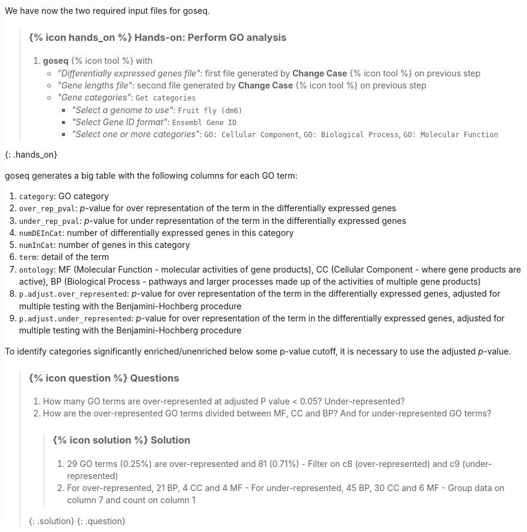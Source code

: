We have now the two required input files for goseq.

> ### {% icon hands_on %} Hands-on: Perform GO analysis
>
> 1. **goseq** {% icon tool %} with
>    - *"Differentially expressed genes file"*: first file generated by **Change Case** {% icon tool %} on previous step
>    - *"Gene lengths file"*:  second file generated by **Change Case** {% icon tool %} on previous step
>    - *"Gene categories"*:  `Get categories`
>       - *"Select a genome to use"*:  `Fruit fly (dm6)`
>       - *"Select Gene ID format"*:  `Ensembl Gene ID`
>       - *"Select one or more categories"*: `GO: Cellular Component`, `GO: Biological Process`, `GO: Molecular Function`
>
{: .hands_on}

goseq generates a big table with the following columns for each GO term:
1. `category`: GO category
2. `over_rep_pval`: *p*-value for over representation of the term in the differentially expressed genes
3. `under_rep_pval`: *p*-value for under representation of the term in the differentially expressed genes
4. `numDEInCat`: number of differentially expressed genes in this category
5. `numInCat`: number of genes in this category
6. `term`: detail of the term
7. `ontology`: MF (Molecular Function - molecular activities of gene products), CC (Cellular Component - where gene products are active), BP (Biological Process - pathways and larger processes made up of the activities of multiple gene products)
8. `p.adjust.over_represented`: *p*-value for over representation of the term in the differentially expressed genes, adjusted for multiple testing with the Benjamini-Hochberg procedure
9. `p.adjust.under_represented`: *p*-value for over representation of the term in the differentially expressed genes, adjusted for multiple testing with the Benjamini-Hochberg procedure

To identify categories significantly enriched/unenriched below some p-value cutoff, it is necessary to use the adjusted *p*-value.

> ### {% icon question %} Questions
>
> 1. How many GO terms are over-represented at adjusted P value < 0.05? Under-represented?
> 2. How are the over-represented GO terms divided between MF, CC and BP? And for under-represented GO terms?
>
> > ### {% icon solution %} Solution
> >
> > 1. 29 GO terms (0.25%) are over-represented and 81 (0.71%) - Filter on c8 (over-represented) and c9 (under-represented)
> > 2. For over-represented, 21 BP, 4 CC and 4 MF - For under-represented, 45 BP, 30 CC and 6 MF - Group data on column 7 and count on column 1
> >
> {: .solution}
{: .question}
